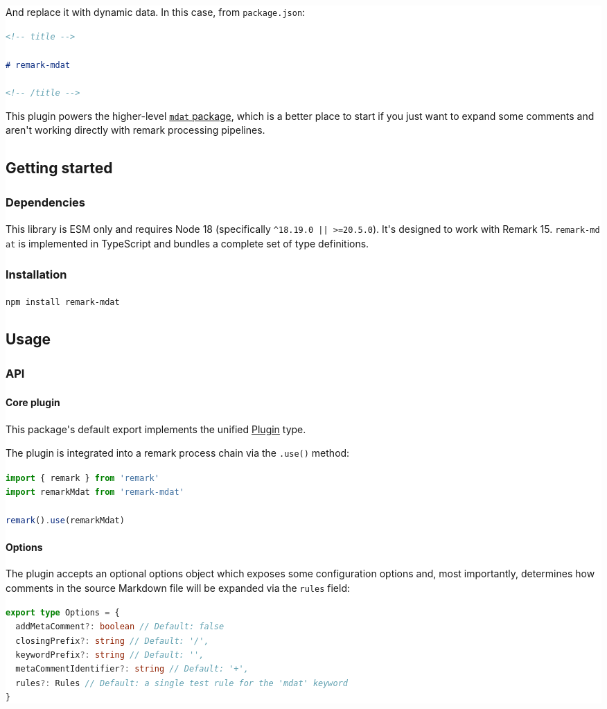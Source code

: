 And replace it with dynamic data. In this case, from `package.json`:

```md
<!-- title -->

# remark-mdat

<!-- /title -->
```

This plugin powers the higher-level [`mdat` package](https://github.com/kitschpatrol/mdat), which is a better place to start if you just want to expand some comments and aren't working directly with remark processing pipelines.

## Getting started

### Dependencies

This library is ESM only and requires Node 18 (specifically `^18.19.0 || >=20.5.0`). It's designed to work with Remark 15. `remark-mdat` is implemented in TypeScript and bundles a complete set of type definitions.

### Installation

```sh
npm install remark-mdat
```

## Usage

### API

#### Core plugin

This package's default export implements the unified [Plugin](https://github.com/unifiedjs/unified#plugin) type.

The plugin is integrated into a remark process chain via the `.use()` method:

```ts
import { remark } from 'remark'
import remarkMdat from 'remark-mdat'

remark().use(remarkMdat)
```

#### Options

The plugin accepts an optional options object which exposes some configuration options and, most importantly, determines how comments in the source Markdown file will be expanded via the `rules` field:

```ts
export type Options = {
  addMetaComment?: boolean // Default: false
  closingPrefix?: string // Default: '/',
  keywordPrefix?: string // Default: '',
  metaCommentIdentifier?: string // Default: '+',
  rules?: Rules // Default: a single test rule for the 'mdat' keyword
}
```
